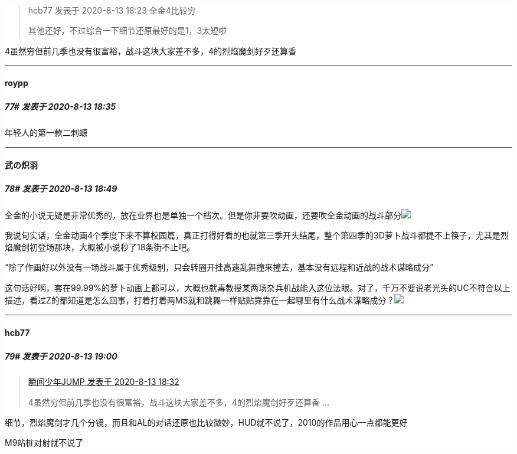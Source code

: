 
<blockquote>hcb77 发表于 2020-8-13 18:23
全金4比较穷

其他还好，不过综合一下细节还原最好的是1，3太短啦</blockquote>
4虽然穷但前几季也没有很富裕，战斗这块大家差不多，4的烈焰魔剑好歹还算香







*****

####  roypp  
##### 77#       发表于 2020-8-13 18:35




年轻人的第一款二刺螈







*****

####  武の炽羽  
##### 78#       发表于 2020-8-13 18:49




全金的小说无疑是非常优秀的，放在业界也是单独一个档次。但是你非要吹动画，还要吹全金动画的战斗部分<img src="https://static.saraba1st.com/image/smiley/face2017/067.png" referrerpolicy="no-referrer">

我说句实话，全金动画4个季度下来不算校园篇，真正打得好看的也就第三季开头结尾，整个第四季的3D萝卜战斗都提不上筷子，尤其是烈焰魔剑初登场那块，大概被小说秒了18条街不止吧。

“除了作画好以外没有一场战斗属于优秀级别，只会转圈开挂高速乱舞撞来撞去，基本没有远程和近战的战术谋略成分”

这句话好啊，套在99.99%的萝卜动画上都可以，大概也就毒教授某两场杂兵机战能入这位法眼。对了，千万不要说老光头的UC不符合以上描述，看过Z的都知道是怎么回事，打着打着两MS就和跳舞一样贴贴靠靠在一起哪里有什么战术谋略成分？<img src="https://static.saraba1st.com/image/smiley/face2017/049.png" referrerpolicy="no-referrer">







*****

####  hcb77  
##### 79#       发表于 2020-8-13 19:00



<blockquote><a href="httphttps://bbs.saraba1st.com/2b/forum.php?mod=redirect&amp;goto=findpost&amp;pid=48418470&amp;ptid=1954414" target="_blank">瞬间少年JUMP 发表于 2020-8-13 18:32</a>

4虽然穷但前几季也没有很富裕，战斗这块大家差不多，4的烈焰魔剑好歹还算香 ...</blockquote>
细节，烈焰魔剑才几个分镜，而且和AL的对话还原也比较微妙，HUD就不说了，2010的作品用心一点都能更好

M9站桩对射就不说了

